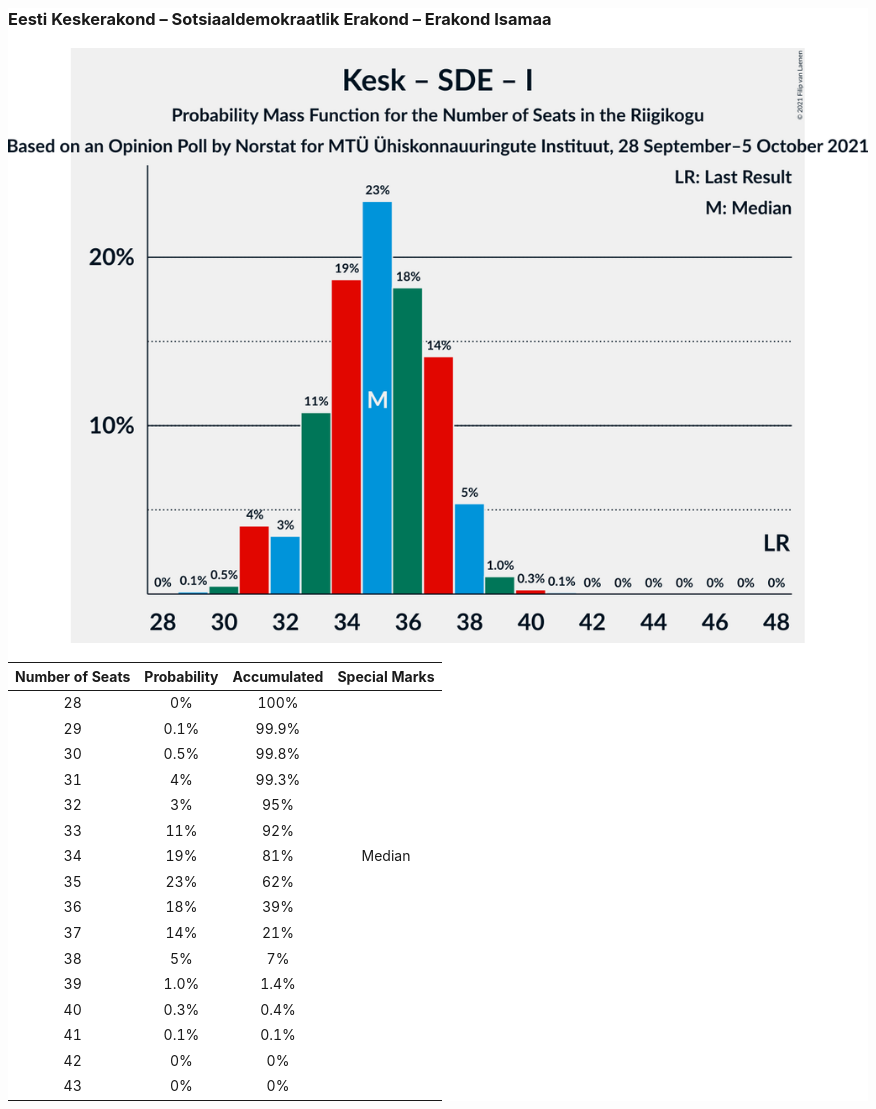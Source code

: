 ### Eesti Keskerakond – Sotsiaaldemokraatlik Erakond – Erakond Isamaa

![Graph with seats probability mass function not yet produced](2021-10-05-Norstat-coalitions-seats-pmf-kesk–sde–i.png "Seats Probability Mass Function")

| Number of Seats | Probability | Accumulated | Special Marks |
|:---------------:|:-----------:|:-----------:|:-------------:|
| 28 | 0% | 100% |  |
| 29 | 0.1% | 99.9% |  |
| 30 | 0.5% | 99.8% |  |
| 31 | 4% | 99.3% |  |
| 32 | 3% | 95% |  |
| 33 | 11% | 92% |  |
| 34 | 19% | 81% | Median |
| 35 | 23% | 62% |  |
| 36 | 18% | 39% |  |
| 37 | 14% | 21% |  |
| 38 | 5% | 7% |  |
| 39 | 1.0% | 1.4% |  |
| 40 | 0.3% | 0.4% |  |
| 41 | 0.1% | 0.1% |  |
| 42 | 0% | 0% |  |
| 43 | 0% | 0% |  |
